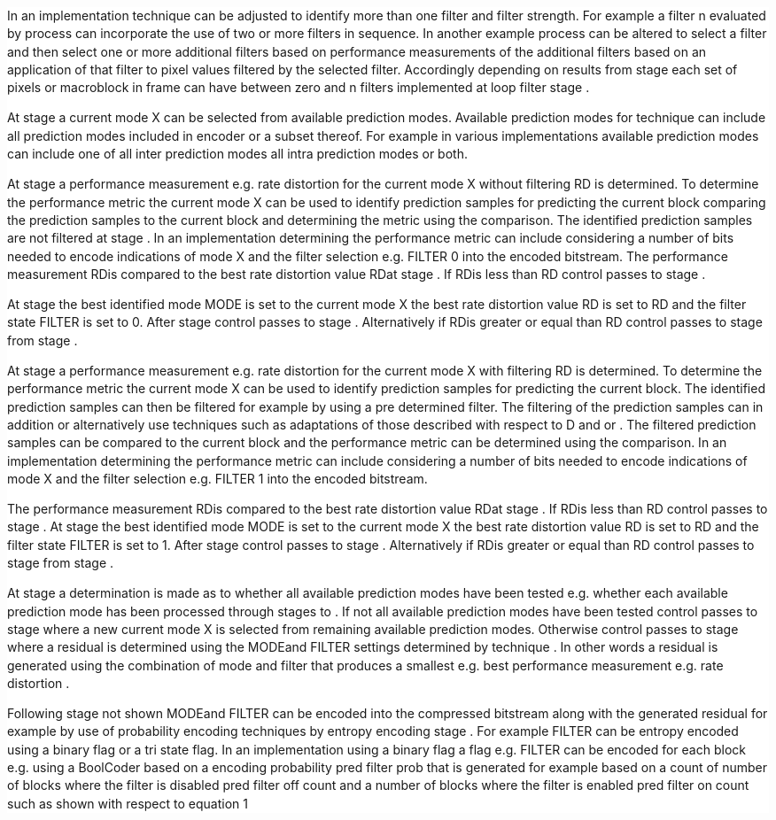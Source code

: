 In an implementation technique can be adjusted to identify more than one filter and filter strength. For example a filter n evaluated by process can incorporate the use of two or more filters in sequence. In another example process can be altered to select a filter and then select one or more additional filters based on performance measurements of the additional filters based on an application of that filter to pixel values filtered by the selected filter. Accordingly depending on results from stage each set of pixels or macroblock in frame can have between zero and n filters implemented at loop filter stage .

At stage a current mode X can be selected from available prediction modes. Available prediction modes for technique can include all prediction modes included in encoder or a subset thereof. For example in various implementations available prediction modes can include one of all inter prediction modes all intra prediction modes or both.

At stage a performance measurement e.g. rate distortion for the current mode X without filtering RD is determined. To determine the performance metric the current mode X can be used to identify prediction samples for predicting the current block comparing the prediction samples to the current block and determining the metric using the comparison. The identified prediction samples are not filtered at stage . In an implementation determining the performance metric can include considering a number of bits needed to encode indications of mode X and the filter selection e.g. FILTER 0 into the encoded bitstream. The performance measurement RDis compared to the best rate distortion value RDat stage . If RDis less than RD control passes to stage .

At stage the best identified mode MODE is set to the current mode X the best rate distortion value RD is set to RD and the filter state FILTER is set to 0. After stage control passes to stage . Alternatively if RDis greater or equal than RD control passes to stage from stage .

At stage a performance measurement e.g. rate distortion for the current mode X with filtering RD is determined. To determine the performance metric the current mode X can be used to identify prediction samples for predicting the current block. The identified prediction samples can then be filtered for example by using a pre determined filter. The filtering of the prediction samples can in addition or alternatively use techniques such as adaptations of those described with respect to D and or . The filtered prediction samples can be compared to the current block and the performance metric can be determined using the comparison. In an implementation determining the performance metric can include considering a number of bits needed to encode indications of mode X and the filter selection e.g. FILTER 1 into the encoded bitstream.

The performance measurement RDis compared to the best rate distortion value RDat stage . If RDis less than RD control passes to stage . At stage the best identified mode MODE is set to the current mode X the best rate distortion value RD is set to RD and the filter state FILTER is set to 1. After stage control passes to stage . Alternatively if RDis greater or equal than RD control passes to stage from stage .

At stage a determination is made as to whether all available prediction modes have been tested e.g. whether each available prediction mode has been processed through stages to . If not all available prediction modes have been tested control passes to stage where a new current mode X is selected from remaining available prediction modes. Otherwise control passes to stage where a residual is determined using the MODEand FILTER settings determined by technique . In other words a residual is generated using the combination of mode and filter that produces a smallest e.g. best performance measurement e.g. rate distortion .

Following stage not shown MODEand FILTER can be encoded into the compressed bitstream along with the generated residual for example by use of probability encoding techniques by entropy encoding stage . For example FILTER can be entropy encoded using a binary flag or a tri state flag. In an implementation using a binary flag a flag e.g. FILTER can be encoded for each block e.g. using a BoolCoder based on a encoding probability pred filter prob that is generated for example based on a count of number of blocks where the filter is disabled pred filter off count and a number of blocks where the filter is enabled pred filter on count such as shown with respect to equation 1 
